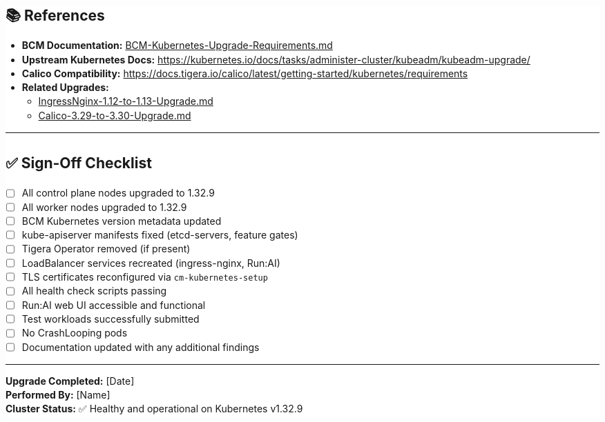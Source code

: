 
## 📚 References

- **BCM Documentation:** [BCM-Kubernetes-Upgrade-Requirements.md](BCM-Kubernetes-Upgrade-Requirements.md)
- **Upstream Kubernetes Docs:** https://kubernetes.io/docs/tasks/administer-cluster/kubeadm/kubeadm-upgrade/
- **Calico Compatibility:** https://docs.tigera.io/calico/latest/getting-started/kubernetes/requirements
- **Related Upgrades:** 
  - [IngressNginx-1.12-to-1.13-Upgrade.md](IngressNginx-1.12-to-1.13-Upgrade.md)
  - [Calico-3.29-to-3.30-Upgrade.md](Calico-3.29-to-3.30-Upgrade.md)

---

## ✅ Sign-Off Checklist

- [ ] All control plane nodes upgraded to 1.32.9
- [ ] All worker nodes upgraded to 1.32.9
- [ ] BCM Kubernetes version metadata updated
- [ ] kube-apiserver manifests fixed (etcd-servers, feature gates)
- [ ] Tigera Operator removed (if present)
- [ ] LoadBalancer services recreated (ingress-nginx, Run:AI)
- [ ] TLS certificates reconfigured via `cm-kubernetes-setup`
- [ ] All health check scripts passing
- [ ] Run:AI web UI accessible and functional
- [ ] Test workloads successfully submitted
- [ ] No CrashLooping pods
- [ ] Documentation updated with any additional findings

---

**Upgrade Completed:** [Date]  
**Performed By:** [Name]  
**Cluster Status:** ✅ Healthy and operational on Kubernetes v1.32.9

